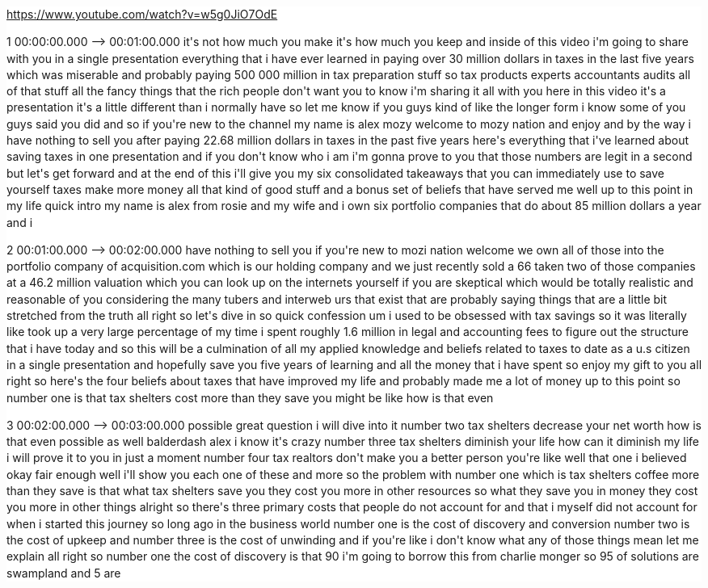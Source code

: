 https://www.youtube.com/watch?v=w5g0JiO7OdE

1 00:00:00.000 --\> 00:01:00.000 it's not how much you make it's how
much you keep and inside of this video i'm going to share with you in a
single presentation everything that i have ever learned in paying over
30 million dollars in taxes in the last five years which was miserable
and probably paying 500 000 million in tax preparation stuff so tax
products experts accountants audits all of that stuff all the fancy
things that the rich people don't want you to know i'm sharing it all
with you here in this video it's a presentation it's a little different
than i normally have so let me know if you guys kind of like the longer
form i know some of you guys said you did and so if you're new to the
channel my name is alex mozy welcome to mozy nation and enjoy and by the
way i have nothing to sell you after paying 22.68 million dollars in
taxes in the past five years here's everything that i've learned about
saving taxes in one presentation and if you don't know who i am i'm
gonna prove to you that those numbers are legit in a second but let's
get forward and at the end of this i'll give you my six consolidated
takeaways that you can immediately use to save yourself taxes make more
money all that kind of good stuff and a bonus set of beliefs that have
served me well up to this point in my life quick intro my name is alex
from rosie and my wife and i own six portfolio companies that do about
85 million dollars a year and i

2 00:01:00.000 --\> 00:02:00.000 have nothing to sell you if you're new
to mozi nation welcome we own all of those into the portfolio company of
acquisition.com which is our holding company and we just recently sold a
66 taken two of those companies at a 46.2 million valuation which you
can look up on the internets yourself if you are skeptical which would
be totally realistic and reasonable of you considering the many tubers
and interweb urs that exist that are probably saying things that are a
little bit stretched from the truth all right so let's dive in so quick
confession um i used to be obsessed with tax savings so it was literally
like took up a very large percentage of my time i spent roughly 1.6
million in legal and accounting fees to figure out the structure that i
have today and so this will be a culmination of all my applied knowledge
and beliefs related to taxes to date as a u.s citizen in a single
presentation and hopefully save you five years of learning and all the
money that i have spent so enjoy my gift to you all right so here's the
four beliefs about taxes that have improved my life and probably made me
a lot of money up to this point so number one is that tax shelters cost
more than they save you might be like how is that even

3 00:02:00.000 --\> 00:03:00.000 possible great question i will dive
into it number two tax shelters decrease your net worth how is that even
possible as well balderdash alex i know it's crazy number three tax
shelters diminish your life how can it diminish my life i will prove it
to you in just a moment number four tax realtors don't make you a better
person you're like well that one i believed okay fair enough well i'll
show you each one of these and more so the problem with number one which
is tax shelters coffee more than they save is that what tax shelters
save you they cost you more in other resources so what they save you in
money they cost you more in other things alright so there's three
primary costs that people do not account for and that i myself did not
account for when i started this journey so long ago in the business
world number one is the cost of discovery and conversion number two is
the cost of upkeep and number three is the cost of unwinding and if
you're like i don't know what any of those things mean let me explain
all right so number one the cost of discovery is that 90 i'm going to
borrow this from charlie monger so 95 of solutions are swampland and 5
are
